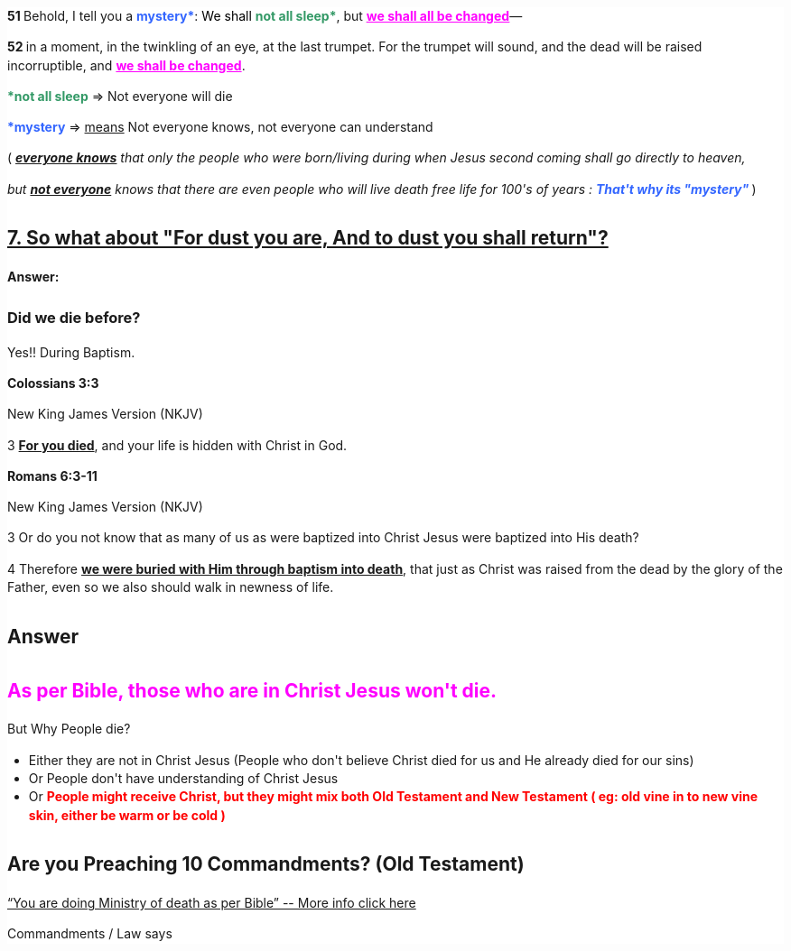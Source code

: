 <span id="en-NKJV-28770" class="text 1Cor-15-51"><span class="versenum" style="font-weight: bold;">51 </span>Behold, I tell you a <strong><span style="color: #3366ff;">mystery*</span></strong>: <span style="color: #000000;">We shall </span><span style="color: #339966;"><strong>not all sleep*</strong></span>, but <span style="text-decoration: underline;"><strong><span style="color: #ff00ff; text-decoration: underline;">we shall all be changed</span></strong></span>— </span>

<span id="en-NKJV-28771" class="text 1Cor-15-52"><span class="versenum" style="font-weight: bold;">52 </span>in a moment, in the twinkling of an eye, at the last trumpet. For the trumpet will sound, and the dead will be raised incorruptible, and <span style="text-decoration: underline; color: #ff00ff;"><strong>we shall be changed</strong></span>.</span>

<strong><span style="color: #339966;">*not all sleep</span></strong> =&gt; Not everyone will die

<span style="color: #3366ff;"><strong>*mystery</strong></span> =&gt; <span style="text-decoration: underline;">means</span> Not everyone knows, not everyone can understand

( <em><strong><span style="text-decoration: underline;">everyone knows</span></strong> that only the people who were born/living during when Jesus second coming shall go directly to heaven,</em>

<em>but <span style="text-decoration: underline;"><strong>not everyone</strong></span> knows that there are even people who will live death free life for 100's of years : <span style="color: #3366ff;"><strong>That't why its "mystery" </strong></span></em>)
<h2><span style="text-decoration: underline;">7. So what about "For dust you are, And to dust you shall return"?</span></h2>
<strong>Answer:</strong>
<h3>Did we die before?</h3>
Yes!! During Baptism.

<b>Colossians 3:3</b>

New King James Version (NKJV)

3 <span style="text-decoration: underline;"><strong>For you died</strong></span>, and your life is hidden with Christ in God.

<b>Romans 6:3-11</b>

New King James Version (NKJV)

3 Or do you not know that as many of us as were baptized into Christ Jesus were baptized into His death?

4 Therefore <span style="text-decoration: underline;"><strong>we were buried with Him through baptism into death</strong></span>, that just as Christ was raised from the dead by the glory of the Father, even so we also should walk in newness of life.

</div>
</div>
</div>
<h2>Answer</h2>
<h2><span style="color: #ff00ff;"><strong>As per Bible, those who are in Christ Jesus won't die.</strong></span></h2>
But Why People die?
<ul>
	<li>Either they are not in Christ Jesus (People who don't believe Christ died for us and He already died for our sins)</li>
	<li>Or People don't have understanding of Christ Jesus</li>
	<li>Or <span style="color: #ff0000;"><strong>People might receive Christ, but they might mix both Old Testament and New Testament ( eg: old vine in to new vine skin, either be warm or be cold )</strong></span></li>
</ul>
<h2 dir="ltr">Are you Preaching 10 Commandments? (Old Testament)</h2>
<p dir="ltr"><a title="10 commandments is the ministry of death (Bible)" href="http://biblerevelation.org/2014/03/19/10-commandments-ministry-death-bible/" target="_blank" rel="noopener noreferrer">“You are doing Ministry of death as per Bible” -- More info click here</a></p>
<p dir="ltr">Commandments / Law says</p>
